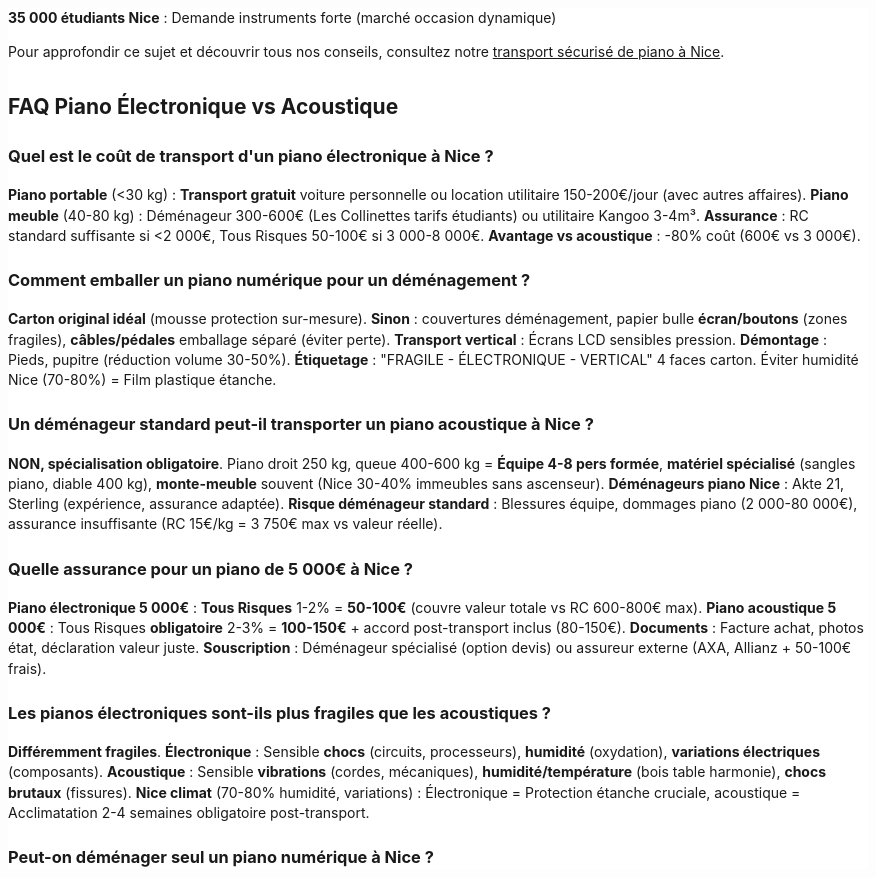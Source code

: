 **35 000 étudiants Nice** : Demande instruments forte (marché occasion dynamique)


Pour approfondir ce sujet et découvrir tous nos conseils, consultez notre [transport sécurisé de piano à Nice](/blog/demenagement-piano-nice/demenagement-piano-nice-guide).

## FAQ Piano Électronique vs Acoustique

### Quel est le coût de transport d'un piano électronique à Nice ?

**Piano portable** (<30 kg) : **Transport gratuit** voiture personnelle ou location utilitaire 150-200€/jour (avec autres affaires). **Piano meuble** (40-80 kg) : Déménageur 300-600€ (Les Collinettes tarifs étudiants) ou utilitaire Kangoo 3-4m³. **Assurance** : RC standard suffisante si <2 000€, Tous Risques 50-100€ si 3 000-8 000€. **Avantage vs acoustique** : -80% coût (600€ vs 3 000€).

### Comment emballer un piano numérique pour un déménagement ?

**Carton original idéal** (mousse protection sur-mesure). **Sinon** : couvertures déménagement, papier bulle **écran/boutons** (zones fragiles), **câbles/pédales** emballage séparé (éviter perte). **Transport vertical** : Écrans LCD sensibles pression. **Démontage** : Pieds, pupitre (réduction volume 30-50%). **Étiquetage** : "FRAGILE - ÉLECTRONIQUE - VERTICAL" 4 faces carton. Éviter humidité Nice (70-80%) = Film plastique étanche.

### Un déménageur standard peut-il transporter un piano acoustique à Nice ?

**NON, spécialisation obligatoire**. Piano droit 250 kg, queue 400-600 kg = **Équipe 4-8 pers formée**, **matériel spécialisé** (sangles piano, diable 400 kg), **monte-meuble** souvent (Nice 30-40% immeubles sans ascenseur). **Déménageurs piano Nice** : Akte 21, Sterling (expérience, assurance adaptée). **Risque déménageur standard** : Blessures équipe, dommages piano (2 000-80 000€), assurance insuffisante (RC 15€/kg = 3 750€ max vs valeur réelle).

### Quelle assurance pour un piano de 5 000€ à Nice ?

**Piano électronique 5 000€** : **Tous Risques** 1-2% = **50-100€** (couvre valeur totale vs RC 600-800€ max). **Piano acoustique 5 000€** : Tous Risques **obligatoire** 2-3% = **100-150€** + accord post-transport inclus (80-150€). **Documents** : Facture achat, photos état, déclaration valeur juste. **Souscription** : Déménageur spécialisé (option devis) ou assureur externe (AXA, Allianz + 50-100€ frais).

### Les pianos électroniques sont-ils plus fragiles que les acoustiques ?

**Différemment fragiles**. **Électronique** : Sensible **chocs** (circuits, processeurs), **humidité** (oxydation), **variations électriques** (composants). **Acoustique** : Sensible **vibrations** (cordes, mécaniques), **humidité/température** (bois table harmonie), **chocs brutaux** (fissures). **Nice climat** (70-80% humidité, variations) : Électronique = Protection étanche cruciale, acoustique = Acclimatation 2-4 semaines obligatoire post-transport.

### Peut-on déménager seul un piano numérique à Nice ?
